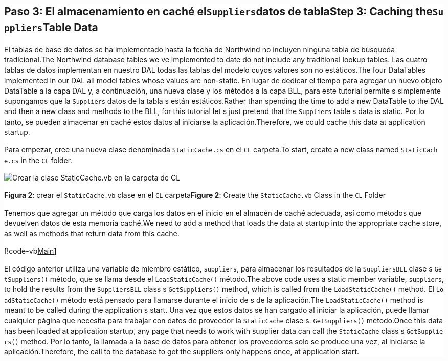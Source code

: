 ## <a name="step-3-caching-thesupplierstable-data"></a><span data-ttu-id="eb6b8-169">Paso 3: El almacenamiento en caché el`Suppliers`datos de tabla</span><span class="sxs-lookup"><span data-stu-id="eb6b8-169">Step 3: Caching the`Suppliers`Table Data</span></span>

<span data-ttu-id="eb6b8-170">El tablas de base de datos se ha implementado hasta la fecha de Northwind no incluyen ninguna tabla de búsqueda tradicional.</span><span class="sxs-lookup"><span data-stu-id="eb6b8-170">The Northwind database tables we ve implemented to date do not include any traditional lookup tables.</span></span> <span data-ttu-id="eb6b8-171">Las cuatro tablas de datos implementan en nuestro DAL todas las tablas del modelo cuyos valores son no estáticos.</span><span class="sxs-lookup"><span data-stu-id="eb6b8-171">The four DataTables implemented in our DAL all model tables whose values are non-static.</span></span> <span data-ttu-id="eb6b8-172">En lugar de dedicar el tiempo para agregar un nuevo objeto DataTable a la capa DAL y, a continuación, una nueva clase y los métodos a la capa BLL, para este tutorial permite s simplemente supongamos que la `Suppliers` datos de la tabla s están estáticos.</span><span class="sxs-lookup"><span data-stu-id="eb6b8-172">Rather than spending the time to add a new DataTable to the DAL and then a new class and methods to the BLL, for this tutorial let s just pretend that the `Suppliers` table s data is static.</span></span> <span data-ttu-id="eb6b8-173">Por lo tanto, se pueden almacenar en caché estos datos al iniciarse la aplicación.</span><span class="sxs-lookup"><span data-stu-id="eb6b8-173">Therefore, we could cache this data at application startup.</span></span>

<span data-ttu-id="eb6b8-174">Para empezar, cree una nueva clase denominada `StaticCache.cs` en el `CL` carpeta.</span><span class="sxs-lookup"><span data-stu-id="eb6b8-174">To start, create a new class named `StaticCache.cs` in the `CL` folder.</span></span>


![Crear la clase StaticCache.vb en la carpeta de CL](caching-data-at-application-startup-vb/_static/image2.png)

<span data-ttu-id="eb6b8-176">**Figura 2**: crear el `StaticCache.vb` clase en el `CL` carpeta</span><span class="sxs-lookup"><span data-stu-id="eb6b8-176">**Figure 2**: Create the `StaticCache.vb` Class in the `CL` Folder</span></span>


<span data-ttu-id="eb6b8-177">Tenemos que agregar un método que carga los datos en el inicio en el almacén de caché adecuada, así como métodos que devuelven datos de esta memoria caché.</span><span class="sxs-lookup"><span data-stu-id="eb6b8-177">We need to add a method that loads the data at startup into the appropriate cache store, as well as methods that return data from this cache.</span></span>


[!code-vb[Main](caching-data-at-application-startup-vb/samples/sample3.vb)]

<span data-ttu-id="eb6b8-178">El código anterior utiliza una variable de miembro estático, `suppliers`, para almacenar los resultados de la `SuppliersBLL` clase s `GetSuppliers()` método, que se llama desde el `LoadStaticCache()` método.</span><span class="sxs-lookup"><span data-stu-id="eb6b8-178">The above code uses a static member variable, `suppliers`, to hold the results from the `SuppliersBLL` class s `GetSuppliers()` method, which is called from the `LoadStaticCache()` method.</span></span> <span data-ttu-id="eb6b8-179">El `LoadStaticCache()` método está pensado para llamarse durante el inicio de s de la aplicación.</span><span class="sxs-lookup"><span data-stu-id="eb6b8-179">The `LoadStaticCache()` method is meant to be called during the application s start.</span></span> <span data-ttu-id="eb6b8-180">Una vez que estos datos se han cargado al iniciar la aplicación, puede llamar cualquier página que necesita para trabajar con datos de proveedor la `StaticCache` clase s. `GetSuppliers()` método.</span><span class="sxs-lookup"><span data-stu-id="eb6b8-180">Once this data has been loaded at application startup, any page that needs to work with supplier data can call the `StaticCache` class s `GetSuppliers()` method.</span></span> <span data-ttu-id="eb6b8-181">Por lo tanto, la llamada a la base de datos para obtener los proveedores solo se produce una vez, al iniciarse la aplicación.</span><span class="sxs-lookup"><span data-stu-id="eb6b8-181">Therefore, the call to the database to get the suppliers only happens once, at application start.</span></span>
